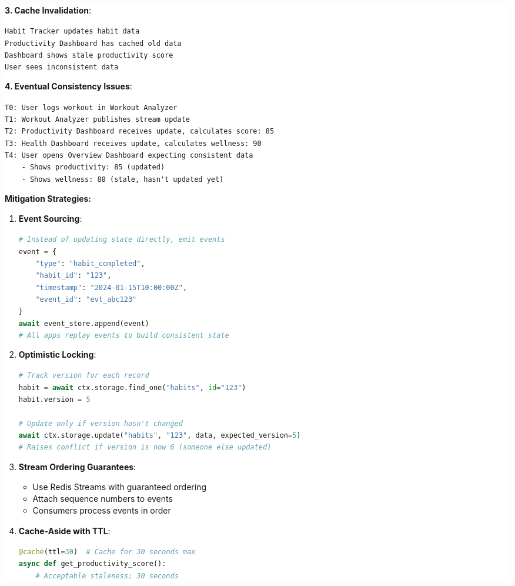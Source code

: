 **3. Cache Invalidation**:
```
Habit Tracker updates habit data
Productivity Dashboard has cached old data
Dashboard shows stale productivity score
User sees inconsistent data
```

**4. Eventual Consistency Issues**:
```
T0: User logs workout in Workout Analyzer
T1: Workout Analyzer publishes stream update
T2: Productivity Dashboard receives update, calculates score: 85
T3: Health Dashboard receives update, calculates wellness: 90
T4: User opens Overview Dashboard expecting consistent data
    - Shows productivity: 85 (updated)
    - Shows wellness: 88 (stale, hasn't updated yet)
```

**Mitigation Strategies:**

1. **Event Sourcing**:
   ```python
   # Instead of updating state directly, emit events
   event = {
       "type": "habit_completed",
       "habit_id": "123",
       "timestamp": "2024-01-15T10:00:00Z",
       "event_id": "evt_abc123"
   }
   await event_store.append(event)
   # All apps replay events to build consistent state
   ```

2. **Optimistic Locking**:
   ```python
   # Track version for each record
   habit = await ctx.storage.find_one("habits", id="123")
   habit.version = 5

   # Update only if version hasn't changed
   await ctx.storage.update("habits", "123", data, expected_version=5)
   # Raises conflict if version is now 6 (someone else updated)
   ```

3. **Stream Ordering Guarantees**:
   - Use Redis Streams with guaranteed ordering
   - Attach sequence numbers to events
   - Consumers process events in order

4. **Cache-Aside with TTL**:
   ```python
   @cache(ttl=30)  # Cache for 30 seconds max
   async def get_productivity_score():
       # Acceptable staleness: 30 seconds
   ```
